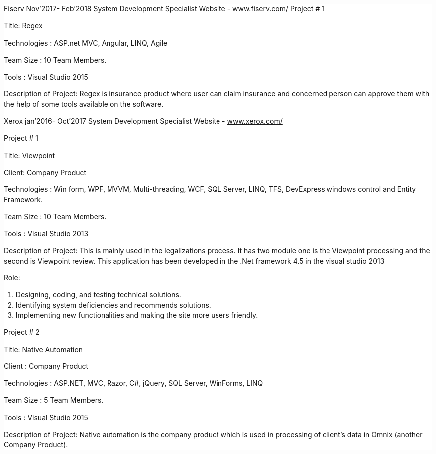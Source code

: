 
Fiserv     	        		                                                                Nov’2017- Feb’2018
                                                                                                       System Development Specialist
Website - www.fiserv.com/
Project # 1

Title: 	    Regex     

Technologies	: ASP.net MVC, Angular, LINQ, Agile

Team Size		: 10 Team Members.

Tools			: Visual Studio 2015

Description of Project:   Regex is insurance product where user can claim insurance and concerned person can approve them with the help of some tools available on the software.


Xerox       	        		                                                                jan’2016- Oct’2017
                                                                                                       System Development Specialist
Website - www.xerox.com/

Project # 1

Title: 	    Viewpoint     

Client:     Company Product

Technologies	: Win form, WPF, MVVM, Multi-threading, WCF, SQL Server, LINQ, TFS, DevExpress windows control and Entity Framework.

Team Size		: 10 Team Members.

Tools			: Visual Studio 2013

Description of Project:  This is mainly used in the legalizations process. It has two module one is the Viewpoint processing and the second is Viewpoint review.  This application has been developed in the .Net framework 4.5 in the visual studio 2013

Role:	 
1.	Designing, coding, and testing technical solutions.
2.	Identifying system deficiencies and recommends solutions.
3.	Implementing new functionalities and making the site more users friendly.

Project # 2

Title: 	    Native Automation     

Client :     Company Product

Technologies	: ASP.NET, MVC, Razor, C#, jQuery, SQL Server, WinForms, LINQ

Team Size		: 5 Team Members.

Tools			: Visual Studio 2015

Description of Project:  Native automation is the company product which is used in processing of client’s data in Omnix (another Company Product).

